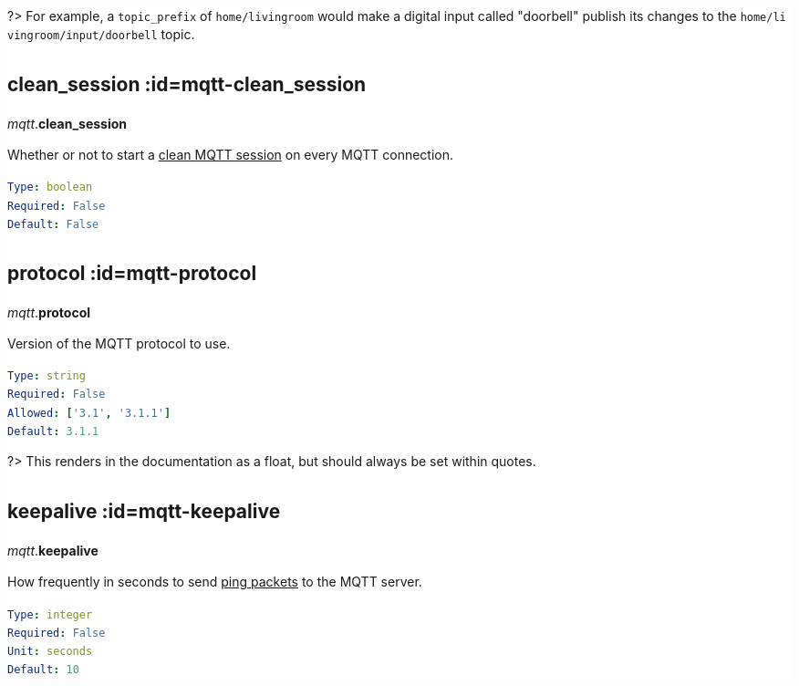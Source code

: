 ?> For example, a `topic_prefix` of `home/livingroom` would make a digital input
called "doorbell" publish its changes to the `home/livingroom/input/doorbell`
topic.


  

  
## clean_session :id=mqtt-clean_session
*mqtt*.**clean_session**

Whether or not to start a
[clean MQTT session](https://www.hivemq.com/blog/mqtt-essentials-part-7-persistent-session-queuing-messages/)
on every MQTT connection.


```yaml
Type: boolean
Required: False
Default: False
```



  

  
## protocol :id=mqtt-protocol
*mqtt*.**protocol**

Version of the MQTT protocol to use.

```yaml
Type: string
Required: False
Allowed: ['3.1', '3.1.1']
Default: 3.1.1
```

?> This renders in the documentation as a float, but should always be set within quotes.


  

  
## keepalive :id=mqtt-keepalive
*mqtt*.**keepalive**

How frequently in seconds to send
[ping packets](https://www.hivemq.com/blog/mqtt-essentials-part-10-alive-client-take-over/)
to the MQTT server.


```yaml
Type: integer
Required: False
Unit: seconds
Default: 10
```
